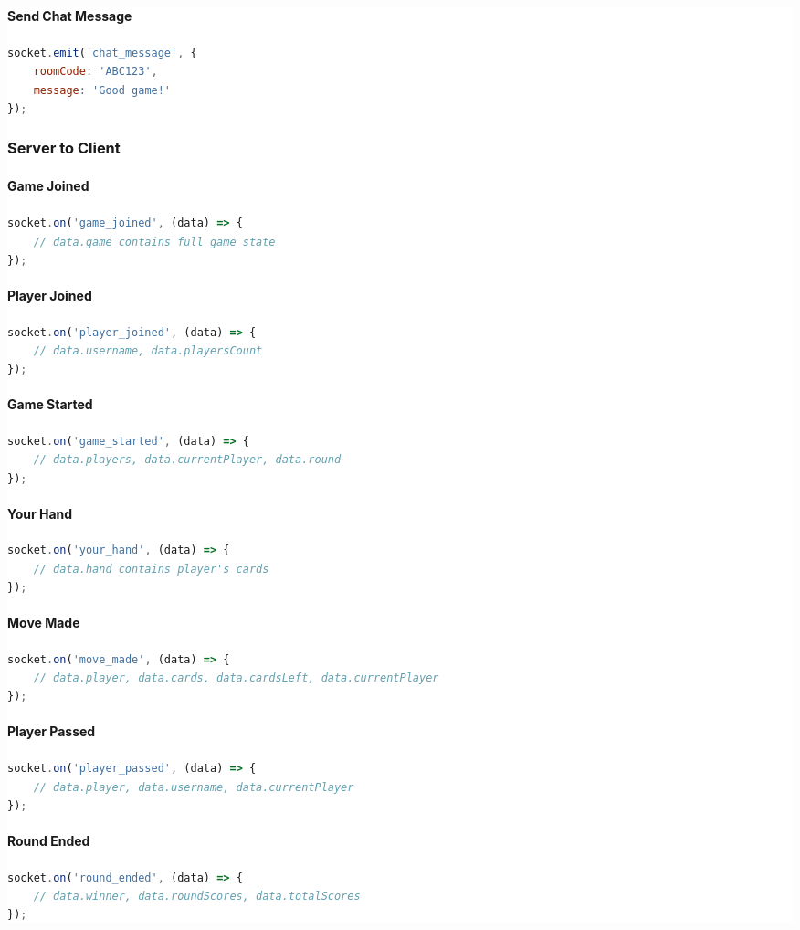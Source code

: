#### Send Chat Message
```javascript
socket.emit('chat_message', {
    roomCode: 'ABC123',
    message: 'Good game!'
});
```

### Server to Client

#### Game Joined
```javascript
socket.on('game_joined', (data) => {
    // data.game contains full game state
});
```

#### Player Joined
```javascript
socket.on('player_joined', (data) => {
    // data.username, data.playersCount
});
```

#### Game Started
```javascript
socket.on('game_started', (data) => {
    // data.players, data.currentPlayer, data.round
});
```

#### Your Hand
```javascript
socket.on('your_hand', (data) => {
    // data.hand contains player's cards
});
```

#### Move Made
```javascript
socket.on('move_made', (data) => {
    // data.player, data.cards, data.cardsLeft, data.currentPlayer
});
```

#### Player Passed
```javascript
socket.on('player_passed', (data) => {
    // data.player, data.username, data.currentPlayer
});
```

#### Round Ended
```javascript
socket.on('round_ended', (data) => {
    // data.winner, data.roundScores, data.totalScores
});
```
